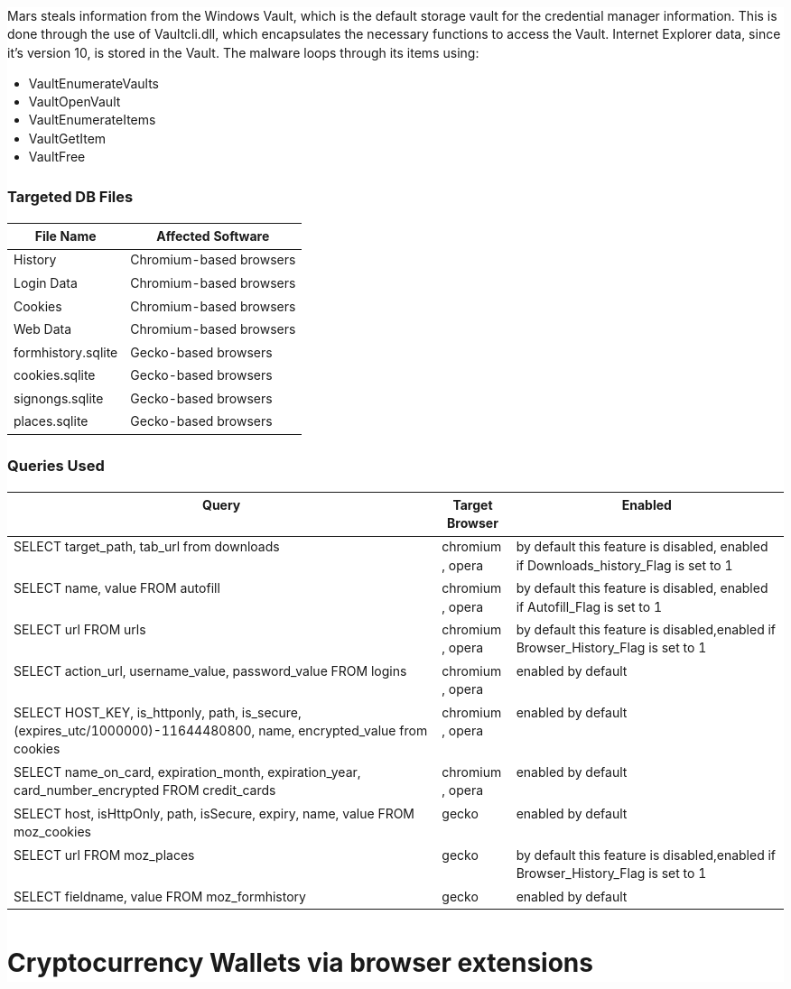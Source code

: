 Mars steals information from the Windows Vault, which is the default storage vault for the credential manager information. This is done through the use of Vaultcli.dll, which encapsulates the necessary functions to access the Vault. Internet Explorer data, since it’s version 10, is stored in the Vault. The malware loops through its items using:

- VaultEnumerateVaults
- VaultOpenVault
- VaultEnumerateItems
- VaultGetItem
- VaultFree

### Targeted DB Files
|File Name|	Affected Software|
|---|---|
|History |Chromium-based browsers|
|Login Data |Chromium-based browsers|
|Cookies	 | Chromium-based browsers|
|Web Data	|Chromium-based browsers|
|formhistory.sqlite|	Gecko-based browsers|
|cookies.sqlite	|Gecko-based browsers|
|signongs.sqlite|	Gecko-based browsers|
|places.sqlite|	Gecko-based browsers|


### Queries Used

|Query|Target Browser| Enabled
|---|---|---|
|SELECT target_path, tab_url from downloads | chromium , opera| by default this feature is disabled,  enabled if Downloads_history_Flag is set to 1|
|  SELECT name, value FROM autofill| chromium , opera|by default this feature is disabled, enabled if Autofill_Flag is set to 1|
|SELECT url FROM urls|chromium , opera |  by default this feature is disabled,enabled if Browser_History_Flag is set to 1|
|SELECT action_url, username_value, password_value FROM logins|chromium , opera| enabled by default
|SELECT HOST_KEY, is_httponly, path, is_secure, (expires_utc/1000000)-11644480800, name, encrypted_value from cookies|chromium , opera|enabled by default
|SELECT name_on_card, expiration_month, expiration_year, card_number_encrypted FROM credit_cards|chromium , opera|enabled by default
|SELECT host, isHttpOnly, path, isSecure, expiry, name, value FROM moz_cookies|gecko|enabled by default
|SELECT url FROM moz_places|gecko|by default this feature is disabled,enabled if Browser_History_Flag is set to 1
|SELECT fieldname, value FROM moz_formhistory|gecko|enabled by default


#  Cryptocurrency Wallets via browser extensions 

